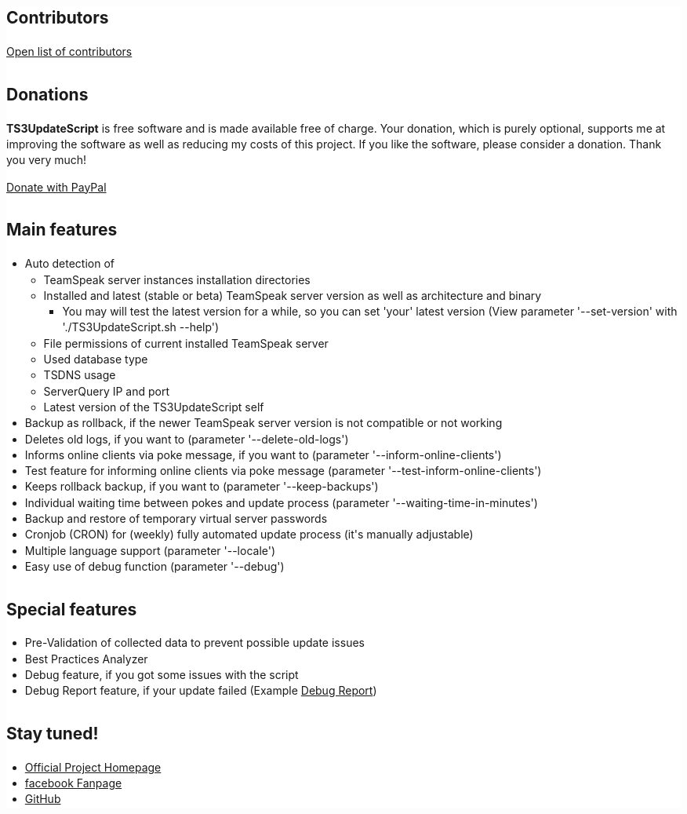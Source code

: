 ## Contributors

[Open list of contributors](graphs/contributors)

## Donations

**TS3UpdateScript** is free software and is made available free of charge. Your donation, which is purely optional, supports me at improving the software as well as reducing my costs of this project. If you like the software, please consider a donation. Thank you very much!

[Donate with PayPal](https://www.paypal.com/cgi-bin/webscr?cmd=_s-xclick&hosted_button_id=7ZRXLSC2UBVWE)

## Main features

- Auto detection of
  - TeamSpeak server instances installation directories
  - Installed and latest (stable or beta) TeamSpeak server version as well as architecture and binary
    - You may will test the latest version for a while, so you can set 'your' latest version (View parameter '--set-version' with './TS3UpdateScript.sh --help')
  - File permissions of current installed TeamSpeak server
  - Used database type
  - TSDNS usage
  - ServerQuery IP and port
  - Latest version of the TS3UpdateScript self
- Backup as rollback, if the newer TeamSpeak server version is not compatible or not working
- Deletes old logs, if you want to (parameter '--delete-old-logs')
- Informs online clients via poke message, if you want to (parameter '--inform-online-clients')
- Test feature for informing online clients via poke message (parameter '--test-inform-online-clients')
- Keeps rollback backup, if you want to (parameter '--keep-backups')
- Individual waiting time between pokes and update process (parameter '--waiting-time-in-minutes')
- Backup and restore of temporary virtual server passwords
- Cronjob (CRON) for (weekly) fully automated update process (it's manually adjustable)
- Multiple language support (parameter '--locale')
- Easy use of debug function (parameter '--debug')

## Special features

- Pre-Validation of collected data to prevent possible update issues
- Best Practices Analyzer
- Debug feature, if you got some issues with the script
- Debug Report feature, if your update failed (Example [Debug Report](https://raw.githubusercontent.com/TS3Tools/TS3UpdateScript/master/docs/EXAMPLE_DEBUG_REPORT.md))

## Stay tuned!

- [Official Project Homepage](https://www.ts3-tools.info/)
- [facebook Fanpage](https://www.facebook.com/TS3Tools)
- [GitHub](/)
